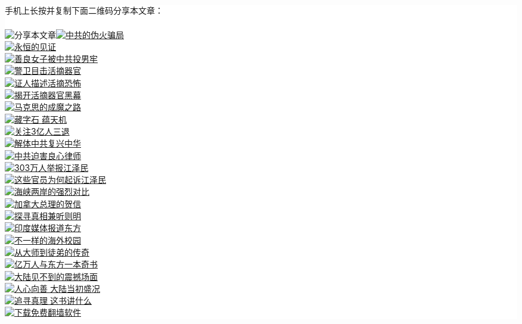 ####
手机上长按并复制下面二维码分享本文章：<br><br><img src="http://www.hehaibao.com/qr/index.php?m=1&e=L&p=10&t=&d=https://github.com/jrxob2776/djy/blob/master/gb/19/10/13/n11584707.md%231" title="分享本文章"></td><td VALIGN=TOP><a href="https://github.com/jrxob2776/djy/blob/master/gb/16/1/21/n4622075.md?dfh#1" target="_blank"><img src="https://raw.githubusercontent.com/jrxob2776/djy/master/gb/300/wei-f1.jpg" title="中共的伪火骗局"  alt="中共的伪火骗局"></a><br><a href="https://github.com/jrxob2776/yh/blob/master/README.md?dfh#1" target="_blank"><img src="https://raw.githubusercontent.com/jrxob2776/djy/master/gb/300/yong-h.jpg" title="永恒的见证"  alt="永恒的见证"></a><br><a href="https://github.com/jrxob2776/djy/blob/master/gb/13/9/29/n3974789.md?dfh#1" target="_blank"><img src="https://raw.githubusercontent.com/jrxob2776/djy/master/gb/300/shang-lnz.jpg" title="善良女子被中共投男牢"  alt="善良女子被中共投男牢"></a><br><a href="https://github.com/jrxob2776/djy/blob/master/gb/16/3/16/n4663449.md?dfh#1" target="_blank"><img src="https://raw.githubusercontent.com/jrxob2776/djy/master/gb/300/huo-z3.jpg" title="警卫目击活摘器官"  alt="警卫目击活摘器官"></a><br><a href="https://github.com/jrxob2776/djy/blob/master/gb/16/8/7/n8177641.md?dfh#1" target="_blank"><img src="https://raw.githubusercontent.com/jrxob2776/djy/master/gb/300/huo-z4.jpg" title="证人描述活摘恐怖"  alt="证人描述活摘恐怖"></a><br><a href="https://github.com/jrxob2776/djy/blob/master/gb/10/4/19/n2881569.md?dfh#1" target="_blank"><img src="https://raw.githubusercontent.com/jrxob2776/djy/master/gb/300/huo-z1.jpg" title="揭开活摘器官黑幕"  alt="揭开活摘器官黑幕"></a><br><a href="https://github.com/jrxob2776/djy/blob/master/gb/10/11/7/n3077476.md?dfh#1" target="_blank"><img src="https://raw.githubusercontent.com/jrxob2776/djy/master/gb/300/ma-ks.jpg" title="马克思的成魔之路"  alt="马克思的成魔之路"></a><br><a href="https://github.com/jrxob2776/djy/blob/master/gb/14/6/9/n4173977.md?dfh#1" target="_blank"><img src="https://raw.githubusercontent.com/jrxob2776/djy/master/gb/300/chang-zs.jpg" title="藏字石 蕴天机"  alt="藏字石 蕴天机"></a><br><a href="https://github.com/jrxob2776/djy/blob/master/gb/18/5/10/n10381511.md?dfh#1" target="_blank"><img src="https://raw.githubusercontent.com/jrxob2776/djy/master/gb/300/st1.jpg" title="关注3亿人三退"  alt="关注3亿人三退"></a><br><a href="https://github.com/jrxob2776/djy/blob/master/gb/18/3/21/n10237682.md?dfh#1" target="_blank"><img src="https://raw.githubusercontent.com/jrxob2776/djy/master/gb/300/jie-t.jpg" title="解体中共复兴中华"  alt="解体中共复兴中华"></a><br><a href="https://github.com/jrxob2776/djy/blob/master/gb/9/2/9/n2422991.md?dfh#1" target="_blank"><img src="https://raw.githubusercontent.com/jrxob2776/djy/master/gb/300/gao-zs.jpg" title="中共迫害良心律师"  alt="中共迫害良心律师"></a><br><a href="https://github.com/jrxob2776/djy/blob/master/gb/18/12/9/n10900044.md?dfh#1" target="_blank"><img src="https://raw.githubusercontent.com/jrxob2776/djy/master/gb/300/sj1.jpg" title="303万人举报江泽民"  alt="303万人举报江泽民"></a><br><a href="https://github.com/jrxob2776/djy/blob/master/gb/18/8/28/n10672014.md?dfh#1" target="_blank"><img src="https://raw.githubusercontent.com/jrxob2776/djy/master/gb/300/sj2.jpg" title="这些官员为何起诉江泽民"  alt="这些官员为何起诉江泽民"></a><br><a href="https://github.com/jrxob2776/djy/blob/master/gb/8/12/18/n2367165.md?dfh#1" target="_blank"><img src="https://raw.githubusercontent.com/jrxob2776/djy/master/gb/300/liangan.jpg" title="海峡两岸的强烈对比"  alt="海峡两岸的强烈对比"></a><br><a href="https://github.com/jrxob2776/djy/blob/master/gb/15/5/5/n4427238.md?dfh#1" target="_blank"><img src="https://raw.githubusercontent.com/jrxob2776/djy/master/gb/300/jia-ndzl.jpg" title="加拿大总理的贺信"  alt="加拿大总理的贺信"></a><br><a href="https://github.com/jrxob2776/djy/blob/master/gb/11/6/17/n3289382.md?dfh#1" target="_blank">
<img src="https://raw.githubusercontent.com/jrxob2776/djy/master/gb/300/xiao-wd.jpg" title="探寻真相兼听则明"  alt="探寻真相兼听则明"></a><br><a href="https://github.com/jrxob2776/djy/blob/master/gb/18/10/27/n10812623.md?dfh#1" target="_blank"><img src="https://raw.githubusercontent.com/jrxob2776/djy/master/gb/300/yindu.jpg" title="印度媒体报道东方"  alt="印度媒体报道东方"></a><br><a href="https://github.com/jrxob2776/djy/blob/master/gb/18/6/9/n10469652.md?dfh#1" target="_blank"><img src="https://raw.githubusercontent.com/jrxob2776/djy/master/gb/300/xie-j.jpg" title="不一样的海外校园"  alt="不一样的海外校园"></a><br><a href="https://github.com/jrxob2776/djy/blob/master/gb/7/4/5/n1669415.md?dfh#1" target="_blank"><img src="https://raw.githubusercontent.com/jrxob2776/djy/master/gb/300/li-up.jpg" title="从大师到徒弟的传奇"  alt="从大师到徒弟的传奇"></a><br><a href="https://github.com/jrxob2776/djy/blob/master/gb/17/5/26/n9191512.md?dfh#1" target="_blank"><img src="https://raw.githubusercontent.com/jrxob2776/djy/master/gb/300/zfl2.jpg" title="亿万人与东方一本奇书"  alt="亿万人与东方一本奇书"></a><br><a href="https://github.com/jrxob2776/djy/blob/master/gb/13/11/27/n4020290.md?dfh#1" target="_blank"><img src="https://raw.githubusercontent.com/jrxob2776/djy/master/gb/300/zhen-h.jpg" title="大陆见不到的震撼场面"  alt="大陆见不到的震撼场面"></a><br><a href="https://github.com/jrxob2776/djy/blob/master/gb/15/7/17/n4482910.md?dfh#1" target="_blank"><img src="https://raw.githubusercontent.com/jrxob2776/djy/master/gb/300/dalu-sk.jpg" title="人心向善 大陆当初盛况"  alt="人心向善 大陆当初盛况"></a><br><a href="https://github.com/jrxob2776/djy/blob/master/gb/9/10/15/n2689419.md?dfh#1" target="_blank"><img src="https://raw.githubusercontent.com/jrxob2776/djy/master/gb/300/zfl1.jpg" title="追寻真理 这书讲什么"  alt="追寻真理 这书讲什么"></a><br><a href="https://github.com/jrxob2776/www/blob/master/README.md?dfh#1" target="_blank"><img src="https://raw.githubusercontent.com/jrxob2776/djy/master/gb/300/fq1.jpg" title="下载免费翻墙软件"  alt="下载免费翻墙软件"></a><br></td></tr></table>
